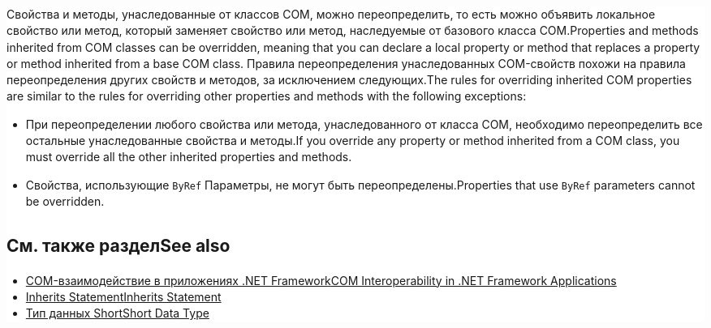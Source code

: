 <span data-ttu-id="a7b95-159">Свойства и методы, унаследованные от классов COM, можно переопределить, то есть можно объявить локальное свойство или метод, который заменяет свойство или метод, наследуемые от базового класса COM.</span><span class="sxs-lookup"><span data-stu-id="a7b95-159">Properties and methods inherited from COM classes can be overridden, meaning that you can declare a local property or method that replaces a property or method inherited from a base COM class.</span></span> <span data-ttu-id="a7b95-160">Правила переопределения унаследованных COM-свойств похожи на правила переопределения других свойств и методов, за исключением следующих.</span><span class="sxs-lookup"><span data-stu-id="a7b95-160">The rules for overriding inherited COM properties are similar to the rules for overriding other properties and methods with the following exceptions:</span></span>

- <span data-ttu-id="a7b95-161">При переопределении любого свойства или метода, унаследованного от класса COM, необходимо переопределить все остальные унаследованные свойства и методы.</span><span class="sxs-lookup"><span data-stu-id="a7b95-161">If you override any property or method inherited from a COM class, you must override all the other inherited properties and methods.</span></span>

- <span data-ttu-id="a7b95-162">Свойства, использующие `ByRef` Параметры, не могут быть переопределены.</span><span class="sxs-lookup"><span data-stu-id="a7b95-162">Properties that use `ByRef` parameters cannot be overridden.</span></span>

## <a name="see-also"></a><span data-ttu-id="a7b95-163">См. также раздел</span><span class="sxs-lookup"><span data-stu-id="a7b95-163">See also</span></span>

- [<span data-ttu-id="a7b95-164">COM-взаимодействие в приложениях .NET Framework</span><span class="sxs-lookup"><span data-stu-id="a7b95-164">COM Interoperability in .NET Framework Applications</span></span>](com-interoperability-in-net-framework-applications.md)
- [<span data-ttu-id="a7b95-165">Inherits Statement</span><span class="sxs-lookup"><span data-stu-id="a7b95-165">Inherits Statement</span></span>](../../language-reference/statements/inherits-statement.md)
- [<span data-ttu-id="a7b95-166">Тип данных Short</span><span class="sxs-lookup"><span data-stu-id="a7b95-166">Short Data Type</span></span>](../../language-reference/data-types/short-data-type.md)
